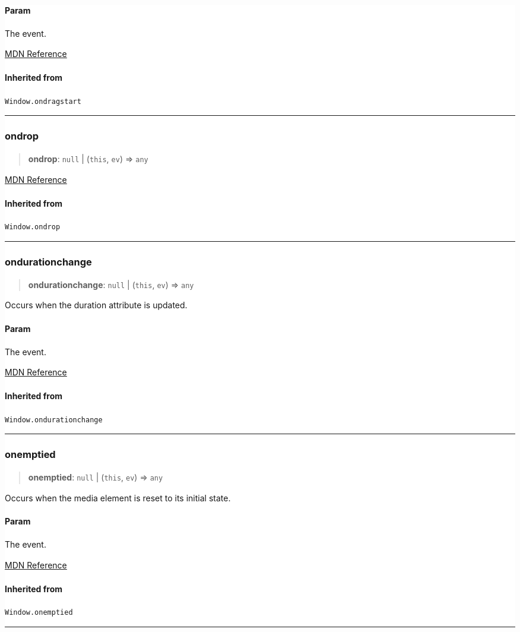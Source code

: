 #### Param

The event.

[MDN Reference](https://developer.mozilla.org/docs/Web/API/HTMLElement/dragstart_event)

#### Inherited from

`Window.ondragstart`

***

### ondrop

> **ondrop**: `null` \| (`this`, `ev`) => `any`

[MDN Reference](https://developer.mozilla.org/docs/Web/API/HTMLElement/drop_event)

#### Inherited from

`Window.ondrop`

***

### ondurationchange

> **ondurationchange**: `null` \| (`this`, `ev`) => `any`

Occurs when the duration attribute is updated.

#### Param

The event.

[MDN Reference](https://developer.mozilla.org/docs/Web/API/HTMLMediaElement/durationchange_event)

#### Inherited from

`Window.ondurationchange`

***

### onemptied

> **onemptied**: `null` \| (`this`, `ev`) => `any`

Occurs when the media element is reset to its initial state.

#### Param

The event.

[MDN Reference](https://developer.mozilla.org/docs/Web/API/HTMLMediaElement/emptied_event)

#### Inherited from

`Window.onemptied`

***
